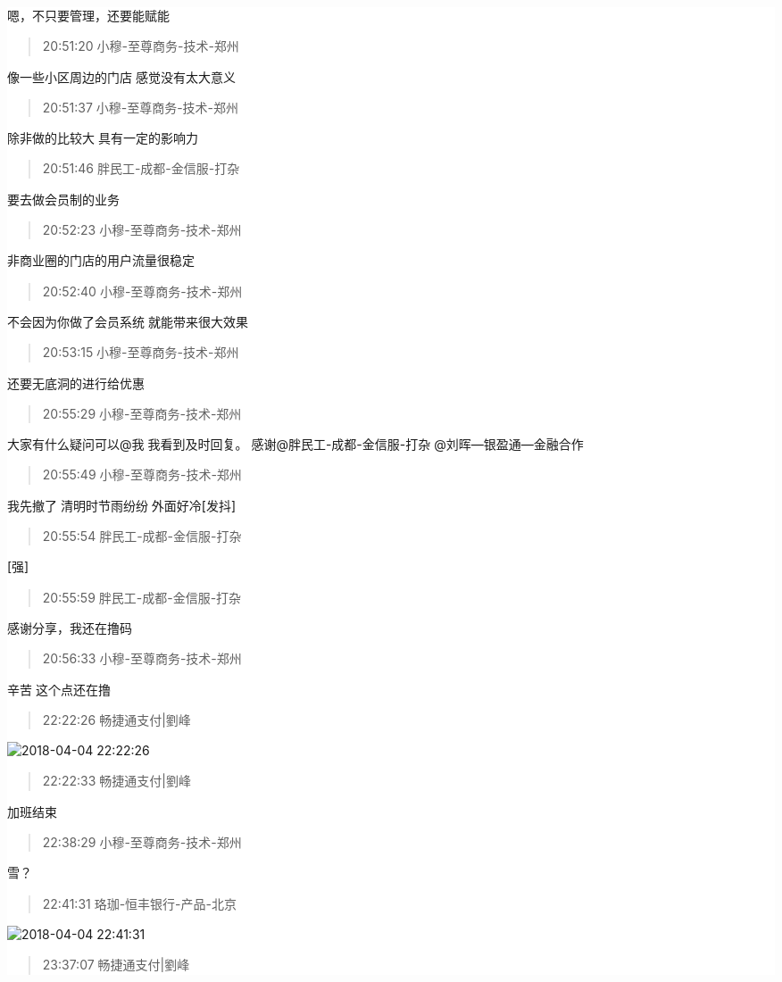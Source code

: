 嗯，不只要管理，还要能赋能  
   
> 20:51:20  小穆-至尊商务-技术-郑州  
   
像一些小区周边的门店 感觉没有太大意义  
   
> 20:51:37  小穆-至尊商务-技术-郑州  
   
除非做的比较大 具有一定的影响力  
   
> 20:51:46  胖民工-成都-金信服-打杂  
   
要去做会员制的业务  
   
> 20:52:23  小穆-至尊商务-技术-郑州  
   
非商业圈的门店的用户流量很稳定  
   
> 20:52:40  小穆-至尊商务-技术-郑州  
   
不会因为你做了会员系统 就能带来很大效果  
   
> 20:53:15  小穆-至尊商务-技术-郑州  
   
还要无底洞的进行给优惠  
   
> 20:55:29  小穆-至尊商务-技术-郑州  
   
大家有什么疑问可以@我 我看到及时回复。 感谢@胖民工-成都-金信服-打杂 @刘晖—银盈通—金融合作  
   
> 20:55:49  小穆-至尊商务-技术-郑州  
   
我先撤了 清明时节雨纷纷 外面好冷[发抖]  
   
> 20:55:54  胖民工-成都-金信服-打杂  
   
[强]  
   
> 20:55:59  胖民工-成都-金信服-打杂  
   
感谢分享，我还在撸码  
   
> 20:56:33  小穆-至尊商务-技术-郑州  
   
辛苦 这个点还在撸  
   
> 22:22:26  畅捷通支付|劉峰  
   
![2018-04-04 22:22:26](http://static.cocolian.org/img/20180404_222226.png) 
   
> 22:22:33  畅捷通支付|劉峰  
   
加班结束  
   
> 22:38:29  小穆-至尊商务-技术-郑州  
   
雪？  
   
> 22:41:31  珞珈-恒丰银行-产品-北京  
   
![2018-04-04 22:41:31](http://static.cocolian.org/img/20180404_224131.png) 
   
> 23:37:07  畅捷通支付|劉峰  
   